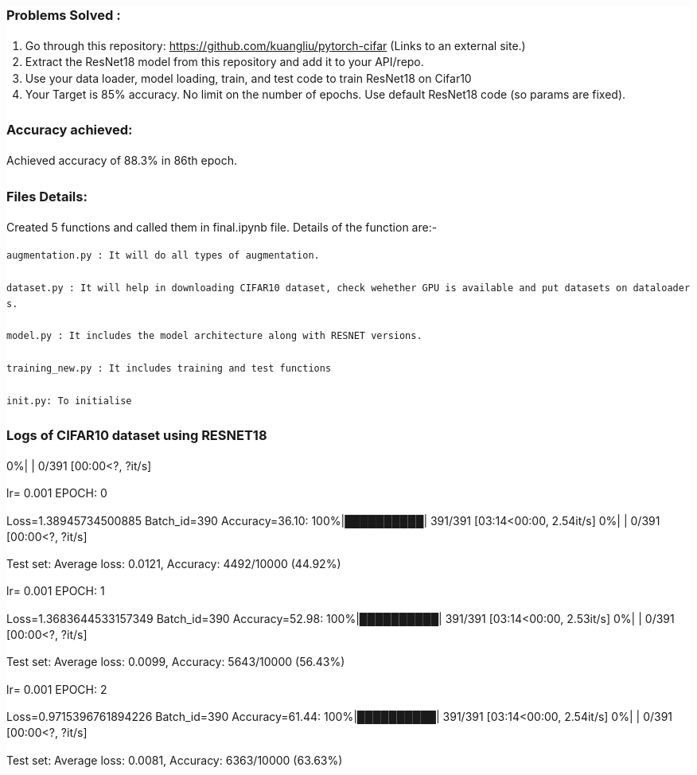 ### Problems Solved :
  1. Go through this repository: https://github.com/kuangliu/pytorch-cifar (Links to an external site.)
  2. Extract the ResNet18 model from this repository and add it to your API/repo. 
  3. Use your data loader, model loading, train, and test code to train ResNet18 on Cifar10
  4. Your Target is 85% accuracy. No limit on the number of epochs. Use default ResNet18 code (so params are fixed). 
  
### Accuracy achieved:
Achieved accuracy of 88.3% in 86th epoch. 

### Files Details:

Created 5 functions and called them in final.ipynb file. Details of the function are:-

    augmentation.py : It will do all types of augmentation.

    dataset.py : It will help in downloading CIFAR10 dataset, check wehether GPU is available and put datasets on dataloaders.

    model.py : It includes the model architecture along with RESNET versions.

    training_new.py : It includes training and test functions

    init.py: To initialise



### Logs of CIFAR10 dataset using RESNET18

  0%|          | 0/391 [00:00<?, ?it/s]

lr=  0.001
EPOCH: 0

Loss=1.38945734500885 Batch_id=390 Accuracy=36.10: 100%|██████████| 391/391 [03:14<00:00,  2.54it/s]
  0%|          | 0/391 [00:00<?, ?it/s]

Test set: Average loss: 0.0121, Accuracy: 4492/10000 (44.92%)

lr=  0.001
EPOCH: 1

Loss=1.3683644533157349 Batch_id=390 Accuracy=52.98: 100%|██████████| 391/391 [03:14<00:00,  2.53it/s]
  0%|          | 0/391 [00:00<?, ?it/s]

Test set: Average loss: 0.0099, Accuracy: 5643/10000 (56.43%)

lr=  0.001
EPOCH: 2

Loss=0.9715396761894226 Batch_id=390 Accuracy=61.44: 100%|██████████| 391/391 [03:14<00:00,  2.54it/s]
  0%|          | 0/391 [00:00<?, ?it/s]

Test set: Average loss: 0.0081, Accuracy: 6363/10000 (63.63%)
